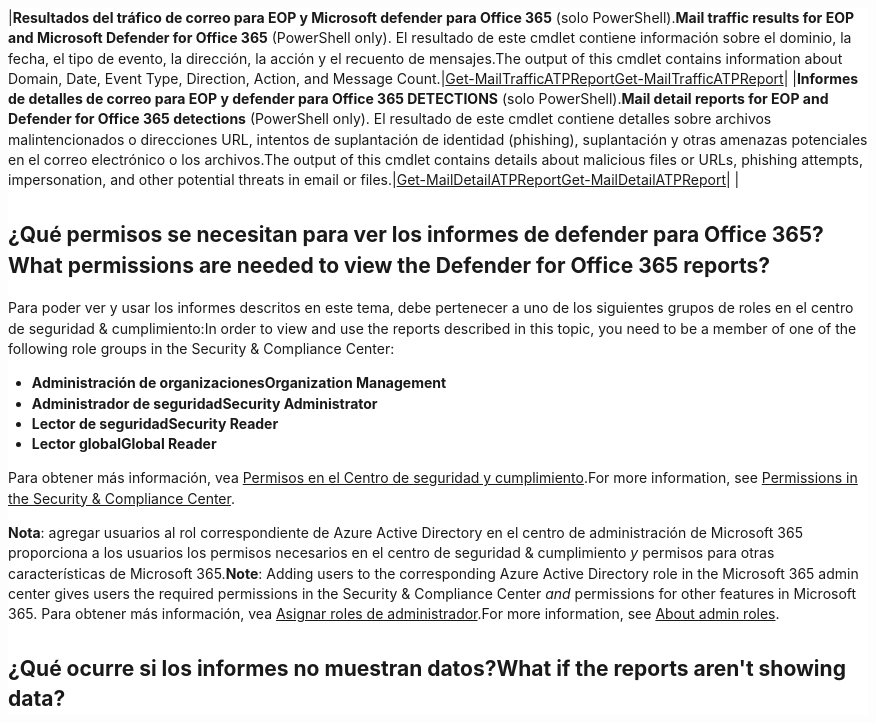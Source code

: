 |<span data-ttu-id="77e1d-312">**Resultados del tráfico de correo para EOP y Microsoft defender para Office 365** (solo PowerShell).</span><span class="sxs-lookup"><span data-stu-id="77e1d-312">**Mail traffic results for EOP and Microsoft Defender for Office 365** (PowerShell only).</span></span> <span data-ttu-id="77e1d-313">El resultado de este cmdlet contiene información sobre el dominio, la fecha, el tipo de evento, la dirección, la acción y el recuento de mensajes.</span><span class="sxs-lookup"><span data-stu-id="77e1d-313">The output of this cmdlet contains information about Domain, Date, Event Type, Direction, Action, and Message Count.</span></span>|[<span data-ttu-id="77e1d-314">Get-MailTrafficATPReport</span><span class="sxs-lookup"><span data-stu-id="77e1d-314">Get-MailTrafficATPReport</span></span>](https://docs.microsoft.com/powershell/module/exchange/get-mailtrafficatpreport)|
|<span data-ttu-id="77e1d-315">**Informes de detalles de correo para EOP y defender para Office 365 DETECTIONS** (solo PowerShell).</span><span class="sxs-lookup"><span data-stu-id="77e1d-315">**Mail detail reports for EOP and Defender for Office 365 detections** (PowerShell only).</span></span> <span data-ttu-id="77e1d-316">El resultado de este cmdlet contiene detalles sobre archivos malintencionados o direcciones URL, intentos de suplantación de identidad (phishing), suplantación y otras amenazas potenciales en el correo electrónico o los archivos.</span><span class="sxs-lookup"><span data-stu-id="77e1d-316">The output of this cmdlet contains details about malicious files or URLs, phishing attempts, impersonation, and other potential threats in email or files.</span></span>|[<span data-ttu-id="77e1d-317">Get-MailDetailATPReport</span><span class="sxs-lookup"><span data-stu-id="77e1d-317">Get-MailDetailATPReport</span></span>](https://docs.microsoft.com/powershell/module/exchange/get-maildetailatpreport)|
|

## <a name="what-permissions-are-needed-to-view-the-defender-for-office-365-reports"></a><span data-ttu-id="77e1d-318">¿Qué permisos se necesitan para ver los informes de defender para Office 365?</span><span class="sxs-lookup"><span data-stu-id="77e1d-318">What permissions are needed to view the Defender for Office 365 reports?</span></span>

<span data-ttu-id="77e1d-319">Para poder ver y usar los informes descritos en este tema, debe pertenecer a uno de los siguientes grupos de roles en el centro de seguridad & cumplimiento:</span><span class="sxs-lookup"><span data-stu-id="77e1d-319">In order to view and use the reports described in this topic, you need to be a member of one of the following role groups in the Security & Compliance Center:</span></span>

- <span data-ttu-id="77e1d-320">**Administración de organizaciones**</span><span class="sxs-lookup"><span data-stu-id="77e1d-320">**Organization Management**</span></span>
- <span data-ttu-id="77e1d-321">**Administrador de seguridad**</span><span class="sxs-lookup"><span data-stu-id="77e1d-321">**Security Administrator**</span></span>
- <span data-ttu-id="77e1d-322">**Lector de seguridad**</span><span class="sxs-lookup"><span data-stu-id="77e1d-322">**Security Reader**</span></span>
- <span data-ttu-id="77e1d-323">**Lector global**</span><span class="sxs-lookup"><span data-stu-id="77e1d-323">**Global Reader**</span></span>

<span data-ttu-id="77e1d-324">Para obtener más información, vea [Permisos en el Centro de seguridad y cumplimiento](permissions-in-the-security-and-compliance-center.md).</span><span class="sxs-lookup"><span data-stu-id="77e1d-324">For more information, see [Permissions in the Security & Compliance Center](permissions-in-the-security-and-compliance-center.md).</span></span>

<span data-ttu-id="77e1d-325">**Nota**: agregar usuarios al rol correspondiente de Azure Active Directory en el centro de administración de Microsoft 365 proporciona a los usuarios los permisos necesarios en el centro de seguridad & cumplimiento _y_ permisos para otras características de Microsoft 365.</span><span class="sxs-lookup"><span data-stu-id="77e1d-325">**Note**: Adding users to the corresponding Azure Active Directory role in the Microsoft 365 admin center gives users the required permissions in the Security & Compliance Center _and_ permissions for other features in Microsoft 365.</span></span> <span data-ttu-id="77e1d-326">Para obtener más información, vea [Asignar roles de administrador](https://docs.microsoft.com/microsoft-365/admin/add-users/about-admin-roles).</span><span class="sxs-lookup"><span data-stu-id="77e1d-326">For more information, see [About admin roles](https://docs.microsoft.com/microsoft-365/admin/add-users/about-admin-roles).</span></span>

## <a name="what-if-the-reports-arent-showing-data"></a><span data-ttu-id="77e1d-327">¿Qué ocurre si los informes no muestran datos?</span><span class="sxs-lookup"><span data-stu-id="77e1d-327">What if the reports aren't showing data?</span></span>
